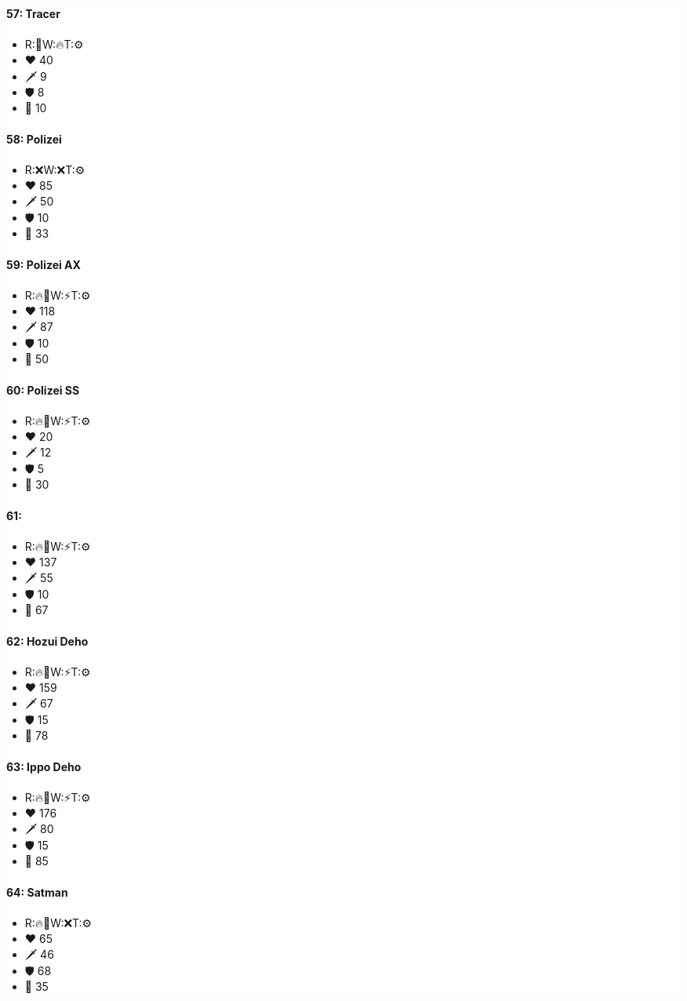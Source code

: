 #### 57: Tracer
- R:💨W:🔥T:⚙️
- ❤️  40
- 🗡️  9
- 🛡️  8
- 🤸  10

#### 58: Polizei
- R:❌W:❌T:⚙️
- ❤️  85
- 🗡️  50
- 🛡️  10
- 🤸  33

#### 59: Polizei AX
- R:🔥💨W:⚡T:⚙️
- ❤️  118
- 🗡️  87
- 🛡️  10
- 🤸  50

#### 60: Polizei SS
- R:🔥💨W:⚡T:⚙️
- ❤️  20
- 🗡️  12
- 🛡️  5
- 🤸  30

#### 61: 
- R:🔥💨W:⚡T:⚙️
- ❤️  137
- 🗡️  55
- 🛡️  10
- 🤸  67

#### 62: Hozui Deho
- R:🔥💨W:⚡T:⚙️
- ❤️  159
- 🗡️  67
- 🛡️  15
- 🤸  78

#### 63: Ippo Deho
- R:🔥💨W:⚡T:⚙️
- ❤️  176
- 🗡️  80
- 🛡️  15
- 🤸  85

#### 64: Satman
- R:🔥💨W:❌T:⚙️
- ❤️  65
- 🗡️  46
- 🛡️  68
- 🤸  35

